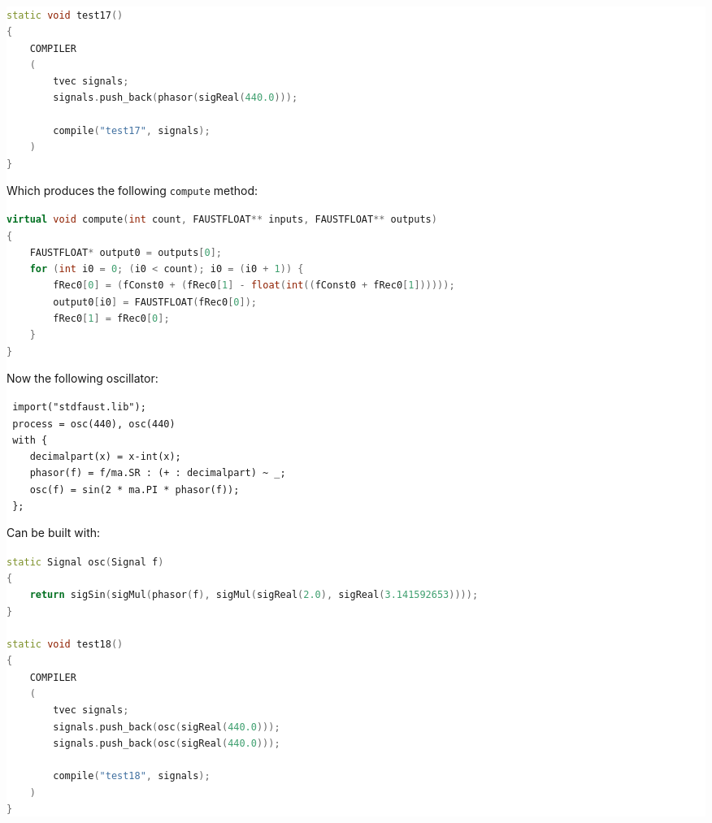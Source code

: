 ```C++
static void test17()
{
    COMPILER
    (
        tvec signals;
        signals.push_back(phasor(sigReal(440.0)));

        compile("test17", signals);
    )
}
```
Which produces the following `compute` method:

```C++
virtual void compute(int count, FAUSTFLOAT** inputs, FAUSTFLOAT** outputs) 
{
    FAUSTFLOAT* output0 = outputs[0];
    for (int i0 = 0; (i0 < count); i0 = (i0 + 1)) {
        fRec0[0] = (fConst0 + (fRec0[1] - float(int((fConst0 + fRec0[1])))));
        output0[i0] = FAUSTFLOAT(fRec0[0]);
        fRec0[1] = fRec0[0];
    }
}
```

Now the following oscillator:


```
 import("stdfaust.lib");
 process = osc(440), osc(440)
 with {
    decimalpart(x) = x-int(x);
    phasor(f) = f/ma.SR : (+ : decimalpart) ~ _;
    osc(f) = sin(2 * ma.PI * phasor(f));
 };
```


Can be built with:

```C++
static Signal osc(Signal f)
{
    return sigSin(sigMul(phasor(f), sigMul(sigReal(2.0), sigReal(3.141592653))));
}

static void test18()
{
    COMPILER
    (
        tvec signals;
        signals.push_back(osc(sigReal(440.0)));
        signals.push_back(osc(sigReal(440.0)));

        compile("test18", signals);
    )
}
```
